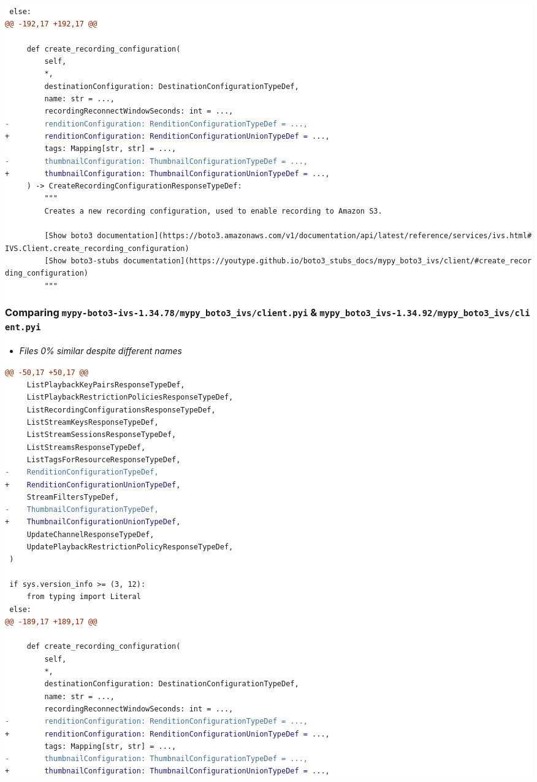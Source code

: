 ```diff
 else:
@@ -192,17 +192,17 @@
 
     def create_recording_configuration(
         self,
         *,
         destinationConfiguration: DestinationConfigurationTypeDef,
         name: str = ...,
         recordingReconnectWindowSeconds: int = ...,
-        renditionConfiguration: RenditionConfigurationTypeDef = ...,
+        renditionConfiguration: RenditionConfigurationUnionTypeDef = ...,
         tags: Mapping[str, str] = ...,
-        thumbnailConfiguration: ThumbnailConfigurationTypeDef = ...,
+        thumbnailConfiguration: ThumbnailConfigurationUnionTypeDef = ...,
     ) -> CreateRecordingConfigurationResponseTypeDef:
         """
         Creates a new recording configuration, used to enable recording to Amazon S3.
 
         [Show boto3 documentation](https://boto3.amazonaws.com/v1/documentation/api/latest/reference/services/ivs.html#IVS.Client.create_recording_configuration)
         [Show boto3-stubs documentation](https://youtype.github.io/boto3_stubs_docs/mypy_boto3_ivs/client/#create_recording_configuration)
         """
```

### Comparing `mypy-boto3-ivs-1.34.78/mypy_boto3_ivs/client.pyi` & `mypy_boto3_ivs-1.34.92/mypy_boto3_ivs/client.pyi`

 * *Files 0% similar despite different names*

```diff
@@ -50,17 +50,17 @@
     ListPlaybackKeyPairsResponseTypeDef,
     ListPlaybackRestrictionPoliciesResponseTypeDef,
     ListRecordingConfigurationsResponseTypeDef,
     ListStreamKeysResponseTypeDef,
     ListStreamSessionsResponseTypeDef,
     ListStreamsResponseTypeDef,
     ListTagsForResourceResponseTypeDef,
-    RenditionConfigurationTypeDef,
+    RenditionConfigurationUnionTypeDef,
     StreamFiltersTypeDef,
-    ThumbnailConfigurationTypeDef,
+    ThumbnailConfigurationUnionTypeDef,
     UpdateChannelResponseTypeDef,
     UpdatePlaybackRestrictionPolicyResponseTypeDef,
 )
 
 if sys.version_info >= (3, 12):
     from typing import Literal
 else:
@@ -189,17 +189,17 @@
 
     def create_recording_configuration(
         self,
         *,
         destinationConfiguration: DestinationConfigurationTypeDef,
         name: str = ...,
         recordingReconnectWindowSeconds: int = ...,
-        renditionConfiguration: RenditionConfigurationTypeDef = ...,
+        renditionConfiguration: RenditionConfigurationUnionTypeDef = ...,
         tags: Mapping[str, str] = ...,
-        thumbnailConfiguration: ThumbnailConfigurationTypeDef = ...,
+        thumbnailConfiguration: ThumbnailConfigurationUnionTypeDef = ...,
```